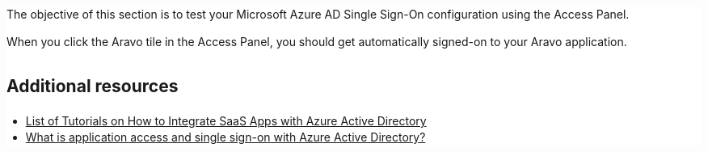 The objective of this section is to test your Microsoft Azure AD Single Sign-On configuration using the Access Panel.

When you click the Aravo tile in the Access Panel, you should get automatically signed-on to your Aravo application.

## Additional resources

* [List of Tutorials on How to Integrate SaaS Apps with Azure Active Directory](active-directory-saas-tutorial-list.md)
* [What is application access and single sign-on with Azure Active Directory?](active-directory-appssoaccess-whatis.md)



[1]: ./media/active-directory-saas-aravo-tutorial/tutorial_general_01.png
[2]: ./media/active-directory-saas-aravo-tutorial/tutorial_general_02.png
[3]: ./media/active-directory-saas-aravo-tutorial/tutorial_general_03.png
[4]: ./media/active-directory-saas-aravo-tutorial/tutorial_general_04.png

[100]: ./media/active-directory-saas-aravo-tutorial/tutorial_general_100.png

[200]: ./media/active-directory-saas-aravo-tutorial/tutorial_general_200.png
[201]: ./media/active-directory-saas-aravo-tutorial/tutorial_general_201.png
[202]: ./media/active-directory-saas-aravo-tutorial/tutorial_general_202.png
[203]: ./media/active-directory-saas-aravo-tutorial/tutorial_general_203.png

